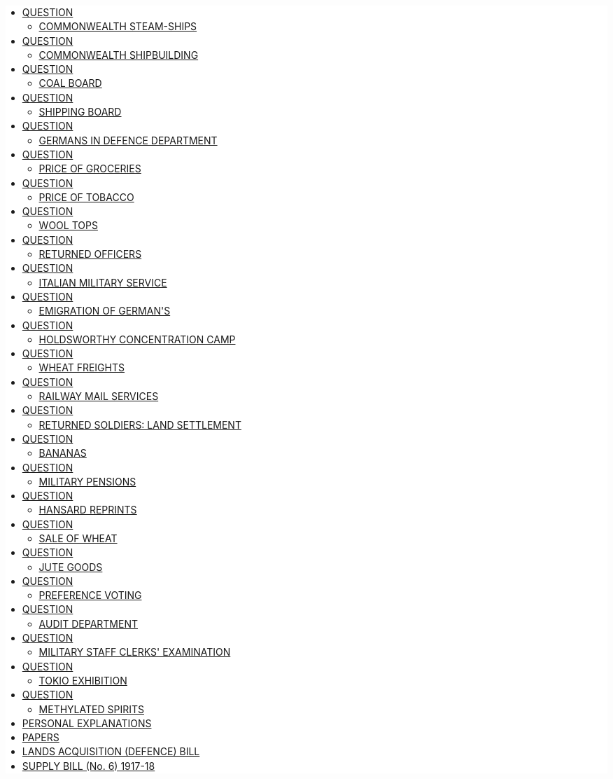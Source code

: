 
* [QUESTION](#debate-0)
    * [COMMONWEALTH STEAM-SHIPS](#subdebate-0-0)
* [QUESTION](#debate-1)
    * [COMMONWEALTH SHIPBUILDING](#subdebate-1-0)
* [QUESTION](#debate-2)
    * [COAL BOARD](#subdebate-2-0)
* [QUESTION](#debate-3)
    * [SHIPPING BOARD](#subdebate-3-0)
* [QUESTION](#debate-4)
    * [GERMANS IN DEFENCE DEPARTMENT](#subdebate-4-0)
* [QUESTION](#debate-5)
    * [PRICE OF GROCERIES](#subdebate-5-0)
* [QUESTION](#debate-6)
    * [PRICE OF TOBACCO](#subdebate-6-0)
* [QUESTION](#debate-7)
    * [WOOL TOPS](#subdebate-7-0)
* [QUESTION](#debate-8)
    * [RETURNED OFFICERS](#subdebate-8-0)
* [QUESTION](#debate-9)
    * [ITALIAN MILITARY SERVICE](#subdebate-9-0)
* [QUESTION](#debate-10)
    * [EMIGRATION OF GERMAN'S](#subdebate-10-0)
* [QUESTION](#debate-11)
    * [HOLDSWORTHY CONCENTRATION CAMP](#subdebate-11-0)
* [QUESTION](#debate-12)
    * [WHEAT FREIGHTS](#subdebate-12-0)
* [QUESTION](#debate-13)
    * [RAILWAY MAIL SERVICES](#subdebate-13-0)
* [QUESTION](#debate-14)
    * [RETURNED SOLDIERS: LAND SETTLEMENT](#subdebate-14-0)
* [QUESTION](#debate-15)
    * [BANANAS](#subdebate-15-0)
* [QUESTION](#debate-16)
    * [MILITARY PENSIONS](#subdebate-16-0)
* [QUESTION](#debate-17)
    * [HANSARD REPRINTS](#subdebate-17-0)
* [QUESTION](#debate-18)
    * [SALE OF WHEAT](#subdebate-18-0)
* [QUESTION](#debate-19)
    * [JUTE GOODS](#subdebate-19-0)
* [QUESTION](#debate-20)
    * [PREFERENCE VOTING](#subdebate-20-0)
* [QUESTION](#debate-21)
    * [AUDIT DEPARTMENT](#subdebate-21-0)
* [QUESTION](#debate-22)
    * [MILITARY STAFF CLERKS' EXAMINATION](#subdebate-22-0)
* [QUESTION](#debate-23)
    * [TOKIO EXHIBITION](#subdebate-23-0)
* [QUESTION](#debate-24)
    * [METHYLATED SPIRITS](#subdebate-24-0)
* [PERSONAL EXPLANATIONS](#debate-25)
* [PAPERS](#debate-26)
* [LANDS ACQUISITION (DEFENCE) BILL](#debate-27)
* [SUPPLY BILL (No. 6) 1917-18](#debate-28)
